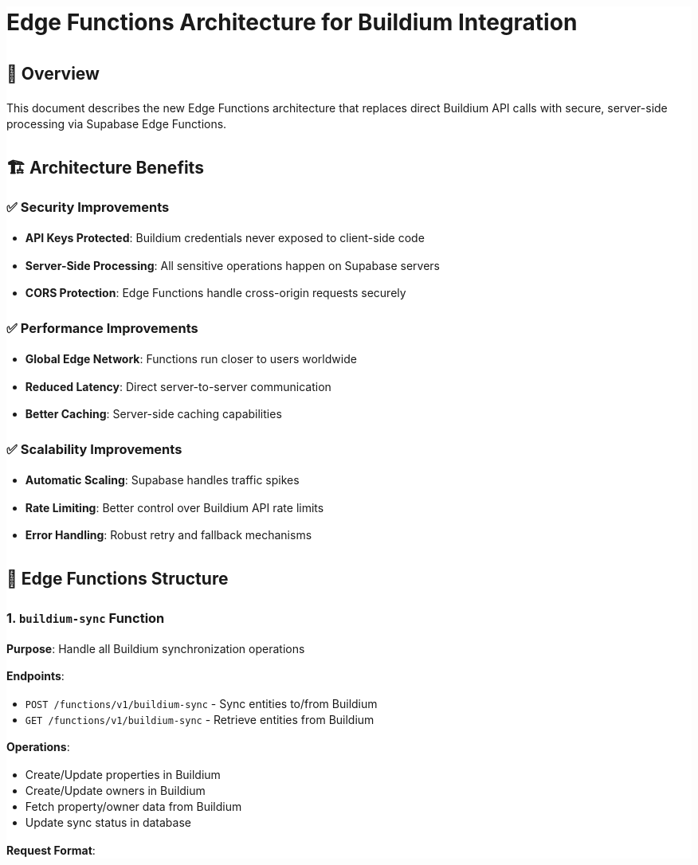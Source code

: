 # Edge Functions Architecture for Buildium Integration

## 🚀 Overview

This document describes the new Edge Functions architecture that replaces direct Buildium API calls with secure,
server-side processing via Supabase Edge Functions.

## 🏗️ Architecture Benefits

### ✅ Security Improvements

- **API Keys Protected**: Buildium credentials never exposed to client-side code

- **Server-Side Processing**: All sensitive operations happen on Supabase servers

- **CORS Protection**: Edge Functions handle cross-origin requests securely

### ✅ Performance Improvements

- **Global Edge Network**: Functions run closer to users worldwide

- **Reduced Latency**: Direct server-to-server communication

- **Better Caching**: Server-side caching capabilities

### ✅ Scalability Improvements

- **Automatic Scaling**: Supabase handles traffic spikes

- **Rate Limiting**: Better control over Buildium API rate limits

- **Error Handling**: Robust retry and fallback mechanisms

## 🔧 Edge Functions Structure

### 1. `buildium-sync` Function

**Purpose**: Handle all Buildium synchronization operations

**Endpoints**:

- `POST /functions/v1/buildium-sync` - Sync entities to/from Buildium
- `GET /functions/v1/buildium-sync` - Retrieve entities from Buildium

**Operations**:

- Create/Update properties in Buildium
- Create/Update owners in Buildium
- Fetch property/owner data from Buildium
- Update sync status in database

**Request Format**:
